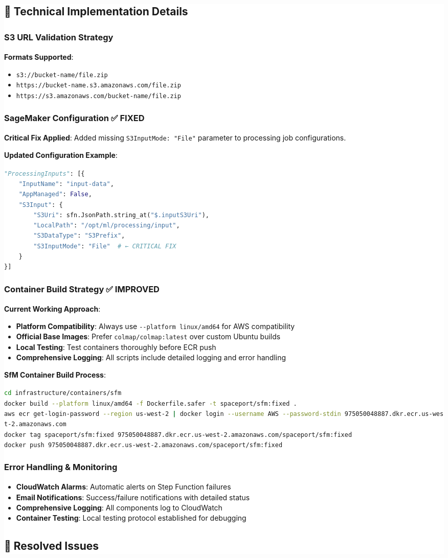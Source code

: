 ## 🔧 Technical Implementation Details

### S3 URL Validation Strategy
**Formats Supported**:
- `s3://bucket-name/file.zip`
- `https://bucket-name.s3.amazonaws.com/file.zip`
- `https://s3.amazonaws.com/bucket-name/file.zip`

### SageMaker Configuration ✅ FIXED
**Critical Fix Applied**: Added missing `S3InputMode: "File"` parameter to processing job configurations.

**Updated Configuration Example**:
```python
"ProcessingInputs": [{
    "InputName": "input-data",
    "AppManaged": False,
    "S3Input": {
        "S3Uri": sfn.JsonPath.string_at("$.inputS3Uri"),
        "LocalPath": "/opt/ml/processing/input",
        "S3DataType": "S3Prefix",
        "S3InputMode": "File"  # ← CRITICAL FIX
    }
}]
```

### Container Build Strategy ✅ IMPROVED
**Current Working Approach**:
- **Platform Compatibility**: Always use `--platform linux/amd64` for AWS compatibility
- **Official Base Images**: Prefer `colmap/colmap:latest` over custom Ubuntu builds
- **Local Testing**: Test containers thoroughly before ECR push
- **Comprehensive Logging**: All scripts include detailed logging and error handling

**SfM Container Build Process**:
```bash
cd infrastructure/containers/sfm
docker build --platform linux/amd64 -f Dockerfile.safer -t spaceport/sfm:fixed .
aws ecr get-login-password --region us-west-2 | docker login --username AWS --password-stdin 975050048887.dkr.ecr.us-west-2.amazonaws.com
docker tag spaceport/sfm:fixed 975050048887.dkr.ecr.us-west-2.amazonaws.com/spaceport/sfm:fixed
docker push 975050048887.dkr.ecr.us-west-2.amazonaws.com/spaceport/sfm:fixed
```

### Error Handling & Monitoring
- **CloudWatch Alarms**: Automatic alerts on Step Function failures
- **Email Notifications**: Success/failure notifications with detailed status
- **Comprehensive Logging**: All components log to CloudWatch
- **Container Testing**: Local testing protocol established for debugging

## 🐛 Resolved Issues
